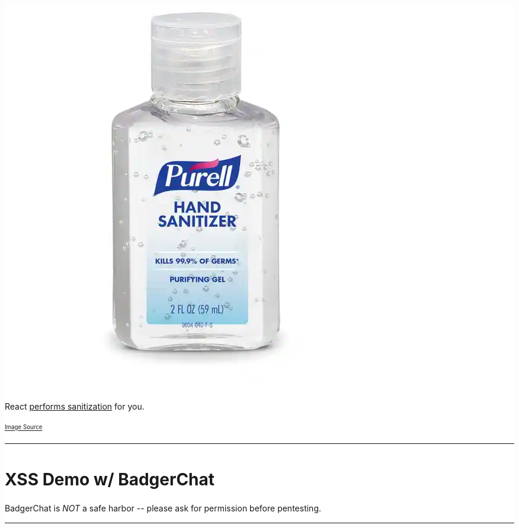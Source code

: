 ![bg right 90%](figures/sanitize.webp)

React [performs sanitization](https://legacy.reactjs.org/docs/dom-elements.html#dangerouslysetinnerhtml) for you.



<sub><sup>[Image Source](https://www.fishersci.com/shop/products/purell-advanced-hand-sanitizer-gel-6/p-7159163)</sup></sub>

---

# XSS Demo w/ BadgerChat
BadgerChat is *NOT* a safe harbor -- please ask for permission before pentesting.

---
